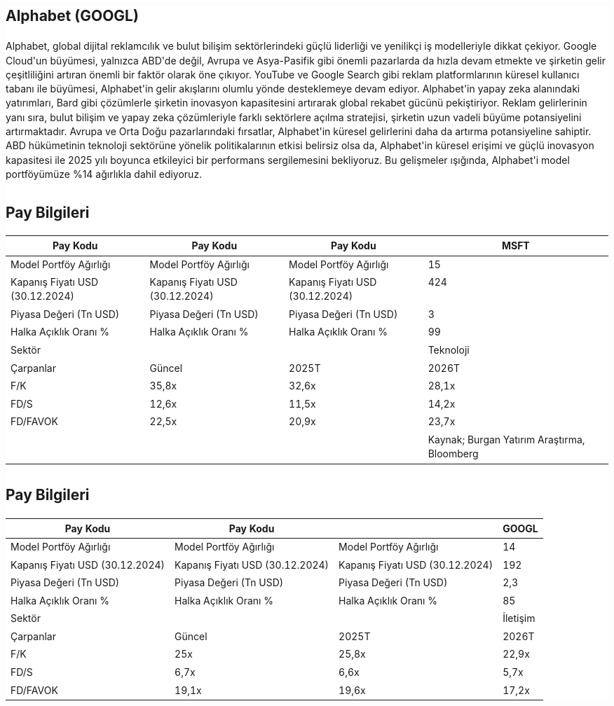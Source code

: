## Alphabet (GOOGL)

Alphabet, global dijital reklamcılık ve bulut bilişim sektörlerindeki güçlü liderliği ve yenilikçi iş modelleriyle dikkat çekiyor. Google Cloud'un büyümesi, yalnızca ABD'de değil, Avrupa ve Asya-Pasifik gibi önemli pazarlarda da hızla devam etmekte ve şirketin gelir çeşitliliğini artıran önemli bir faktör olarak öne çıkıyor. YouTube ve Google Search gibi reklam platformlarının küresel kullanıcı tabanı ile büyümesi, Alphabet'in gelir akışlarını olumlu yönde desteklemeye devam ediyor. Alphabet'in yapay zeka alanındaki yatırımları, Bard gibi çözümlerle şirketin inovasyon kapasitesini artırarak global rekabet gücünü pekiştiriyor. Reklam gelirlerinin yanı sıra, bulut bilişim ve yapay zeka çözümleriyle farklı sektörlere açılma stratejisi, şirketin uzun vadeli büyüme potansiyelini artırmaktadır. Avrupa ve Orta Doğu pazarlarındaki fırsatlar, Alphabet'in küresel gelirlerini daha da artırma potansiyeline sahiptir. ABD hükümetinin teknoloji sektörüne yönelik politikalarının etkisi belirsiz olsa da, Alphabet'in küresel erişimi ve güçlü inovasyon kapasitesi ile 2025 yılı boyunca etkileyici bir performans sergilemesini bekliyoruz. Bu gelişmeler ışığında, Alphabet'i model portföyümüze %14 ağırlıkla dahil ediyoruz.



## Pay Bilgileri

| Pay Kodu                        | Pay Kodu                        | Pay Kodu                        | MSFT                                        |
|---------------------------------|---------------------------------|---------------------------------|---------------------------------------------|
| Model Portföy Ağırlığı          | Model Portföy Ağırlığı          | Model Portföy Ağırlığı          | 15                                          |
| Kapanış Fiyatı USD (30.12.2024) | Kapanış Fiyatı USD (30.12.2024) | Kapanış Fiyatı USD (30.12.2024) | 424                                         |
| Piyasa Değeri (Tn USD)          | Piyasa Değeri (Tn USD)          | Piyasa Değeri (Tn USD)          | 3                                           |
| Halka Açıklık Oranı %           | Halka Açıklık Oranı %           | Halka Açıklık Oranı %           | 99                                          |
| Sektör                          |                                 |                                 | Teknoloji                                   |
| Çarpanlar                       | Güncel                          | 2025T                           | 2026T                                       |
| F/K                             | 35,8x                           | 32,6x                           | 28,1x                                       |
| FD/S                            | 12,6x                           | 11,5x                           | 14,2x                                       |
| FD/FAVOK                        | 22,5x                           | 20,9x                           | 23,7x                                       |
|                                 |                                 |                                 | Kaynak; Burgan Yatırım Araştırma, Bloomberg |

## Pay Bilgileri

| Pay Kodu                        | Pay Kodu                        |                                 | GOOGL    |
|---------------------------------|---------------------------------|---------------------------------|----------|
| Model Portföy Ağırlığı          | Model Portföy Ağırlığı          | Model Portföy Ağırlığı          | 14       |
| Kapanış Fiyatı USD (30.12.2024) | Kapanış Fiyatı USD (30.12.2024) | Kapanış Fiyatı USD (30.12.2024) | 192      |
| Piyasa Değeri (Tn USD)          | Piyasa Değeri (Tn USD)          | Piyasa Değeri (Tn USD)          | 2,3      |
| Halka Açıklık Oranı %           | Halka Açıklık Oranı %           | Halka Açıklık Oranı %           | 85       |
| Sektör                          |                                 |                                 | İletişim |
| Çarpanlar                       | Güncel                          | 2025T                           | 2026T    |
| F/K                             | 25x                             | 25,8x                           | 22,9x    |
| FD/S                            | 6,7x                            | 6,6x                            | 5,7x     |
| FD/FAVOK                        | 19,1x                           | 19,6x                           | 17,2x    |
